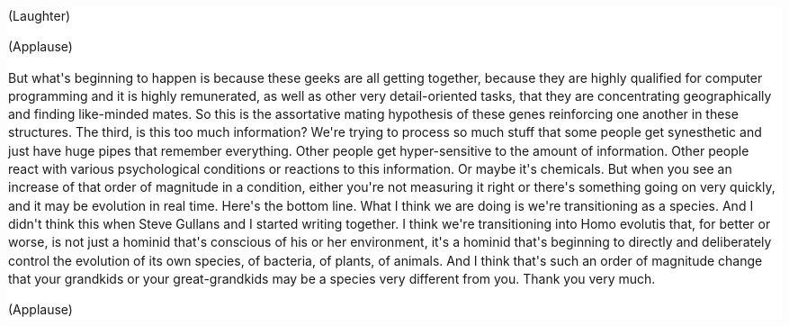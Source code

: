 (Laughter)


(Applause)

But what&#39;s beginning to happen
is because these geeks are all getting together,
because they are highly qualified for computer programming
and it is highly remunerated,
as well as other very detail-oriented tasks,
that they are concentrating geographically
and finding like-minded mates.
So this is the assortative mating hypothesis
of these genes reinforcing one another
in these structures.
The third, is this too much information?
We&#39;re trying to process so much stuff
that some people get synesthetic
and just have huge pipes that remember everything.
Other people get hyper-sensitive to the amount of information.
Other people react with various psychological conditions
or reactions to this information.
Or maybe it&#39;s chemicals.
But when you see an increase
of that order of magnitude in a condition,
either you&#39;re not measuring it right
or there&#39;s something going on very quickly,
and it may be evolution in real time.
Here&#39;s the bottom line.
What I think we are doing
is we&#39;re transitioning as a species.
And I didn&#39;t think this when Steve Gullans and I started writing together.
I think we&#39;re transitioning into Homo evolutis
that, for better or worse,
is not just a hominid that&#39;s conscious of his or her environment,
it&#39;s a hominid that&#39;s beginning to directly and deliberately
control the evolution of its own species,
of bacteria, of plants, of animals.
And I think that&#39;s such an order of magnitude change
that your grandkids or your great-grandkids
may be a species very different from you.
Thank you very much.

(Applause)


